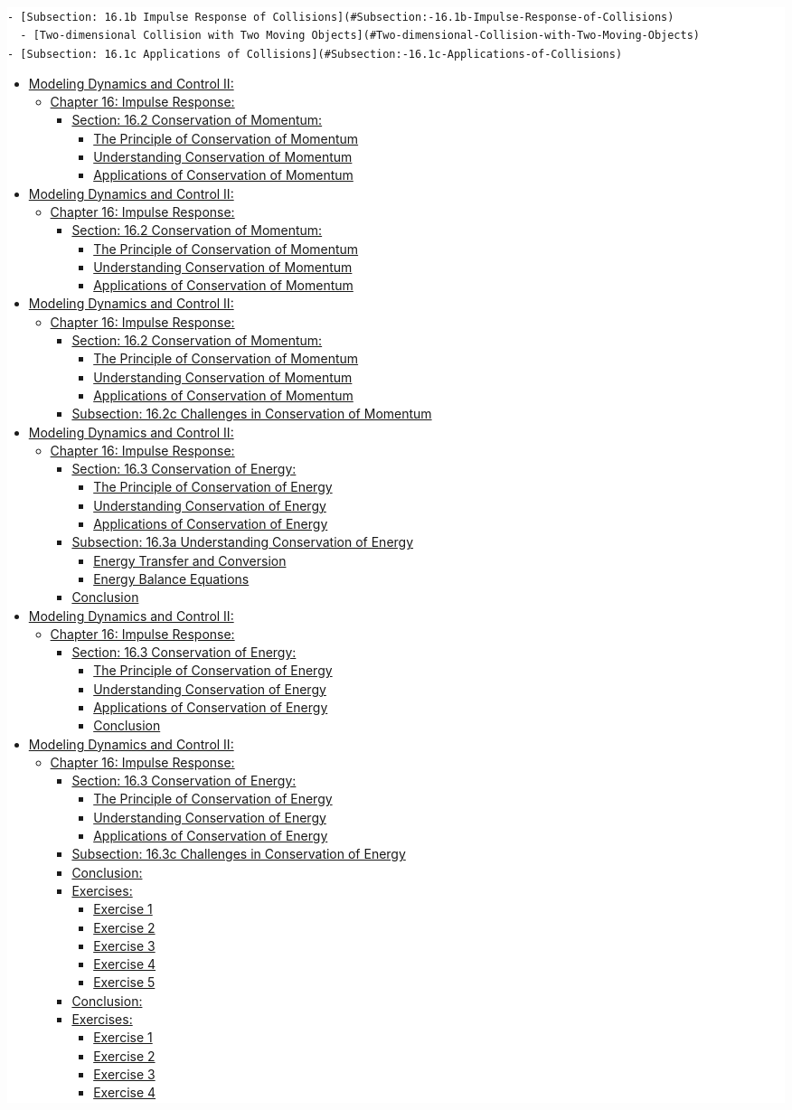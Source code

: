     - [Subsection: 16.1b Impulse Response of Collisions](#Subsection:-16.1b-Impulse-Response-of-Collisions)
      - [Two-dimensional Collision with Two Moving Objects](#Two-dimensional-Collision-with-Two-Moving-Objects)
    - [Subsection: 16.1c Applications of Collisions](#Subsection:-16.1c-Applications-of-Collisions)
- [Modeling Dynamics and Control II:](#Modeling-Dynamics-and-Control-II:)
  - [Chapter 16: Impulse Response:](#Chapter-16:-Impulse-Response:)
    - [Section: 16.2 Conservation of Momentum:](#Section:-16.2-Conservation-of-Momentum:)
      - [The Principle of Conservation of Momentum](#The-Principle-of-Conservation-of-Momentum)
      - [Understanding Conservation of Momentum](#Understanding-Conservation-of-Momentum)
      - [Applications of Conservation of Momentum](#Applications-of-Conservation-of-Momentum)
- [Modeling Dynamics and Control II:](#Modeling-Dynamics-and-Control-II:)
  - [Chapter 16: Impulse Response:](#Chapter-16:-Impulse-Response:)
    - [Section: 16.2 Conservation of Momentum:](#Section:-16.2-Conservation-of-Momentum:)
      - [The Principle of Conservation of Momentum](#The-Principle-of-Conservation-of-Momentum)
      - [Understanding Conservation of Momentum](#Understanding-Conservation-of-Momentum)
      - [Applications of Conservation of Momentum](#Applications-of-Conservation-of-Momentum)
- [Modeling Dynamics and Control II:](#Modeling-Dynamics-and-Control-II:)
  - [Chapter 16: Impulse Response:](#Chapter-16:-Impulse-Response:)
    - [Section: 16.2 Conservation of Momentum:](#Section:-16.2-Conservation-of-Momentum:)
      - [The Principle of Conservation of Momentum](#The-Principle-of-Conservation-of-Momentum)
      - [Understanding Conservation of Momentum](#Understanding-Conservation-of-Momentum)
      - [Applications of Conservation of Momentum](#Applications-of-Conservation-of-Momentum)
    - [Subsection: 16.2c Challenges in Conservation of Momentum](#Subsection:-16.2c-Challenges-in-Conservation-of-Momentum)
- [Modeling Dynamics and Control II:](#Modeling-Dynamics-and-Control-II:)
  - [Chapter 16: Impulse Response:](#Chapter-16:-Impulse-Response:)
    - [Section: 16.3 Conservation of Energy:](#Section:-16.3-Conservation-of-Energy:)
      - [The Principle of Conservation of Energy](#The-Principle-of-Conservation-of-Energy)
      - [Understanding Conservation of Energy](#Understanding-Conservation-of-Energy)
      - [Applications of Conservation of Energy](#Applications-of-Conservation-of-Energy)
    - [Subsection: 16.3a Understanding Conservation of Energy](#Subsection:-16.3a-Understanding-Conservation-of-Energy)
      - [Energy Transfer and Conversion](#Energy-Transfer-and-Conversion)
      - [Energy Balance Equations](#Energy-Balance-Equations)
    - [Conclusion](#Conclusion)
- [Modeling Dynamics and Control II:](#Modeling-Dynamics-and-Control-II:)
  - [Chapter 16: Impulse Response:](#Chapter-16:-Impulse-Response:)
    - [Section: 16.3 Conservation of Energy:](#Section:-16.3-Conservation-of-Energy:)
      - [The Principle of Conservation of Energy](#The-Principle-of-Conservation-of-Energy)
      - [Understanding Conservation of Energy](#Understanding-Conservation-of-Energy)
      - [Applications of Conservation of Energy](#Applications-of-Conservation-of-Energy)
      - [Conclusion](#Conclusion)
- [Modeling Dynamics and Control II:](#Modeling-Dynamics-and-Control-II:)
  - [Chapter 16: Impulse Response:](#Chapter-16:-Impulse-Response:)
    - [Section: 16.3 Conservation of Energy:](#Section:-16.3-Conservation-of-Energy:)
      - [The Principle of Conservation of Energy](#The-Principle-of-Conservation-of-Energy)
      - [Understanding Conservation of Energy](#Understanding-Conservation-of-Energy)
      - [Applications of Conservation of Energy](#Applications-of-Conservation-of-Energy)
    - [Subsection: 16.3c Challenges in Conservation of Energy](#Subsection:-16.3c-Challenges-in-Conservation-of-Energy)
    - [Conclusion:](#Conclusion:)
    - [Exercises:](#Exercises:)
      - [Exercise 1](#Exercise-1)
      - [Exercise 2](#Exercise-2)
      - [Exercise 3](#Exercise-3)
      - [Exercise 4](#Exercise-4)
      - [Exercise 5](#Exercise-5)
    - [Conclusion:](#Conclusion:)
    - [Exercises:](#Exercises:)
      - [Exercise 1](#Exercise-1)
      - [Exercise 2](#Exercise-2)
      - [Exercise 3](#Exercise-3)
      - [Exercise 4](#Exercise-4)